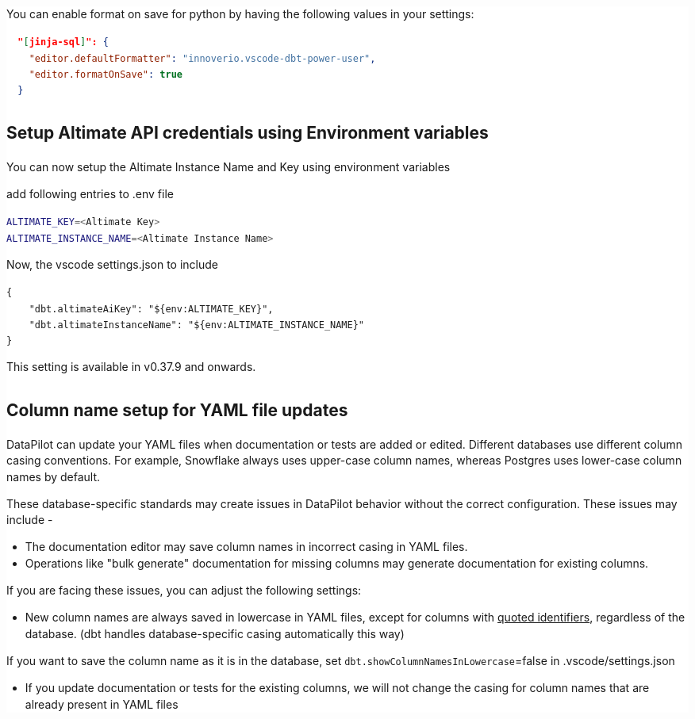You can enable format on save for python by having the following values in your settings:

```json
  "[jinja-sql]": {
    "editor.defaultFormatter": "innoverio.vscode-dbt-power-user",
    "editor.formatOnSave": true
  }

```

## Setup Altimate API credentials using Environment variables

You can now setup the Altimate Instance Name and Key using environment variables

add following entries to .env file

```bash
ALTIMATE_KEY=<Altimate Key>
ALTIMATE_INSTANCE_NAME=<Altimate Instance Name>
```

Now, the vscode settings.json to include

```
{
    "dbt.altimateAiKey": "${env:ALTIMATE_KEY}",
    "dbt.altimateInstanceName": "${env:ALTIMATE_INSTANCE_NAME}"
}
```

This setting is available in v0.37.9 and onwards.

## Column name setup for YAML file updates

DataPilot can update your YAML files when documentation or tests are added or edited.
Different databases use different column casing conventions. For example, Snowflake always uses upper-case column names, whereas Postgres uses lower-case column names by default.

These database-specific standards may create issues in DataPilot behavior without the correct configuration. These issues may include -

- The documentation editor may save column names in incorrect casing in YAML files.
- Operations like "bulk generate" documentation for missing columns may generate documentation for existing columns.

If you are facing these issues, you can adjust the following settings:

- New column names are always saved in lowercase in YAML files, except for columns with [quoted identifiers](https://docs.getdbt.com/reference/resource-properties/quote), regardless of the database. (dbt handles database-specific casing automatically this way)

If you want to save the column name as it is in the database, set `dbt.showColumnNamesInLowercase`=false in .vscode/settings.json

- If you update documentation or tests for the existing columns, we will not change the casing for column names that are already present in YAML files
